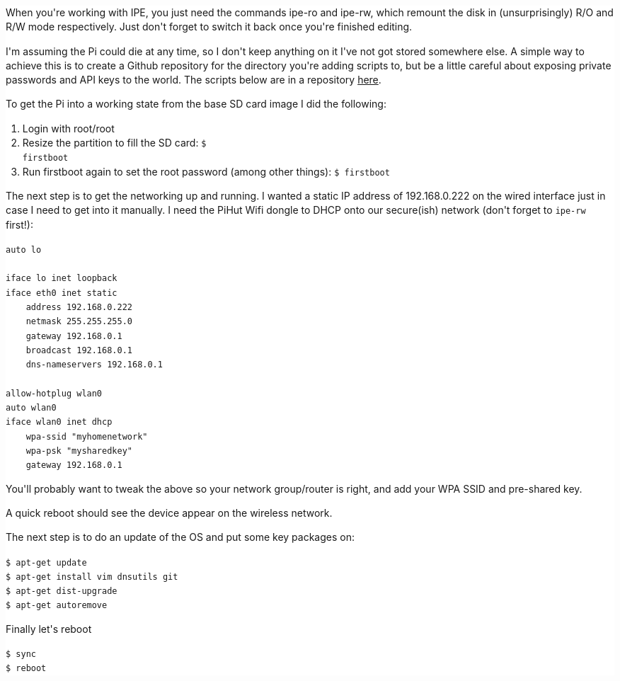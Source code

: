 When you're working with IPE, you just need the commands ipe-ro and ipe-rw, which remount the disk in (unsurprisingly) R/O and R/W mode respectively. Just don't forget to switch it back once you're finished editing. 

I'm assuming the Pi could die at any time, so I don't keep anything on it I've not got stored somewhere else. A simple way to achieve this is to create a Github repository for the directory you're adding scripts to, but be a little careful about exposing private passwords and API keys to the world. The scripts below are in a repository [here](https://github.com/spikeheap/pi-switch-post).

To get the Pi into a working state from the base SD card image I did the following:

1. Login with root/root
2. Resize the partition to fill the SD card: <code>$ firstboot</code>
3. Run firstboot again to set the root password (among other things): <code>$ firstboot</code>

The next step is to get the networking up and running. I wanted a static IP address of 192.168.0.222 on the wired interface just in case I need to get into it manually. I need the PiHut Wifi dongle to DHCP onto our secure(ish) network  (don't forget to <code>ipe-rw</code> first!):

```
auto lo

iface lo inet loopback
iface eth0 inet static
	address 192.168.0.222
	netmask 255.255.255.0
	gateway 192.168.0.1
	broadcast 192.168.0.1
	dns-nameservers 192.168.0.1

allow-hotplug wlan0
auto wlan0
iface wlan0 inet dhcp
	wpa-ssid "myhomenetwork"
	wpa-psk "mysharedkey"
	gateway 192.168.0.1
```

You'll probably want to tweak the above so your network group/router is right, and add your WPA SSID and pre-shared key.

A quick reboot should see the device appear on the wireless network.

The next step is to do an update of the OS and put some key packages on:

``` bash
$ apt-get update
$ apt-get install vim dnsutils git
$ apt-get dist-upgrade
$ apt-get autoremove
```

Finally let's reboot

``` bash
$ sync
$ reboot
```
